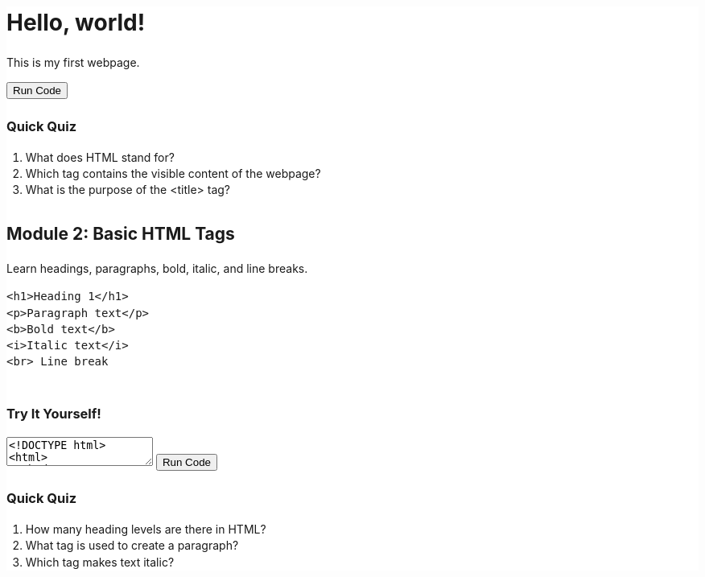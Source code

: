 <!DOCTYPE html>
<html>
  <head>
    <title>My First Page</title>
  </head>
  <body>
    <h1>Hello, world!</h1>
    <p>This is my first webpage.</p>
  </body>
</html>
  </textarea>
  <button class="run-btn" data-run-id="1">Run Code</button>
  <iframe id="preview-1"></iframe>

  <div class="quiz">
    <h3>Quick Quiz</h3>
    <ol>
      <li>What does HTML stand for?</li>
      <li>Which tag contains the visible content of the webpage?</li>
      <li>What is the purpose of the &lt;title&gt; tag?</li>
    </ol>
  </div>
</section>


<section class="module" id="module-2">
  <h2>Module 2: Basic HTML Tags</h2>
  <p>Learn headings, paragraphs, bold, italic, and line breaks.</p>
  <pre>
&lt;h1&gt;Heading 1&lt;/h1&gt;
&lt;p&gt;Paragraph text&lt;/p&gt;
&lt;b&gt;Bold text&lt;/b&gt;
&lt;i&gt;Italic text&lt;/i&gt;
&lt;br&gt; Line break
  </pre>
  <h3>Try It Yourself!</h3>
  <textarea data-editor-id="2">
<!DOCTYPE html>
<html>
  <body>
    <h1>My Heading</h1>
    <h2>Subheading</h2>
    <p>This is a <b>bold</b> word and this is <i>italic</i>.</p>
    <p>This is a paragraph.<br>This is a new line.</p>
  </body>
</html>
  </textarea>
  <button class="run-btn" data-run-id="2">Run Code</button>
  <iframe id="preview-2"></iframe>

  <div class="quiz">
    <h3>Quick Quiz</h3>
    <ol>
      <li>How many heading levels are there in HTML?</li>
      <li>What tag is used to create a paragraph?</li>
      <li>Which tag makes text italic?</li>
    </ol>
  </div>
</section>
